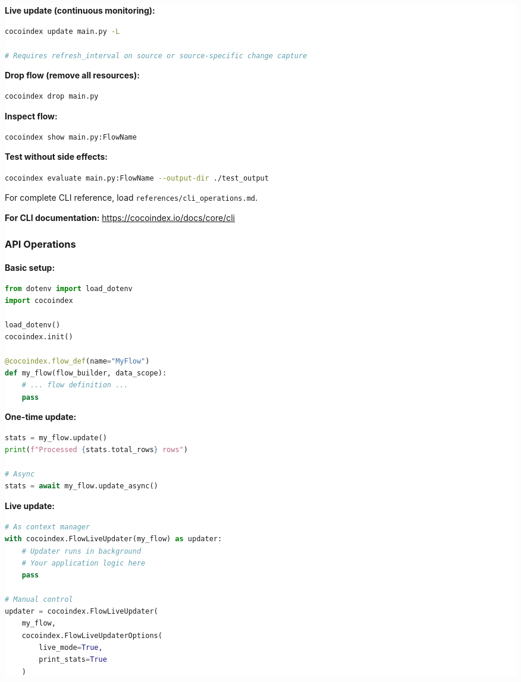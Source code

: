**Live update (continuous monitoring):**

```bash
cocoindex update main.py -L

# Requires refresh_interval on source or source-specific change capture
```

**Drop flow (remove all resources):**

```bash
cocoindex drop main.py
```

**Inspect flow:**

```bash
cocoindex show main.py:FlowName
```

**Test without side effects:**

```bash
cocoindex evaluate main.py:FlowName --output-dir ./test_output
```

For complete CLI reference, load `references/cli_operations.md`.

**For CLI documentation:** <https://cocoindex.io/docs/core/cli>

### API Operations

**Basic setup:**

```python
from dotenv import load_dotenv
import cocoindex

load_dotenv()
cocoindex.init()

@cocoindex.flow_def(name="MyFlow")
def my_flow(flow_builder, data_scope):
    # ... flow definition ...
    pass
```

**One-time update:**

```python
stats = my_flow.update()
print(f"Processed {stats.total_rows} rows")

# Async
stats = await my_flow.update_async()
```

**Live update:**

```python
# As context manager
with cocoindex.FlowLiveUpdater(my_flow) as updater:
    # Updater runs in background
    # Your application logic here
    pass

# Manual control
updater = cocoindex.FlowLiveUpdater(
    my_flow,
    cocoindex.FlowLiveUpdaterOptions(
        live_mode=True,
        print_stats=True
    )
```